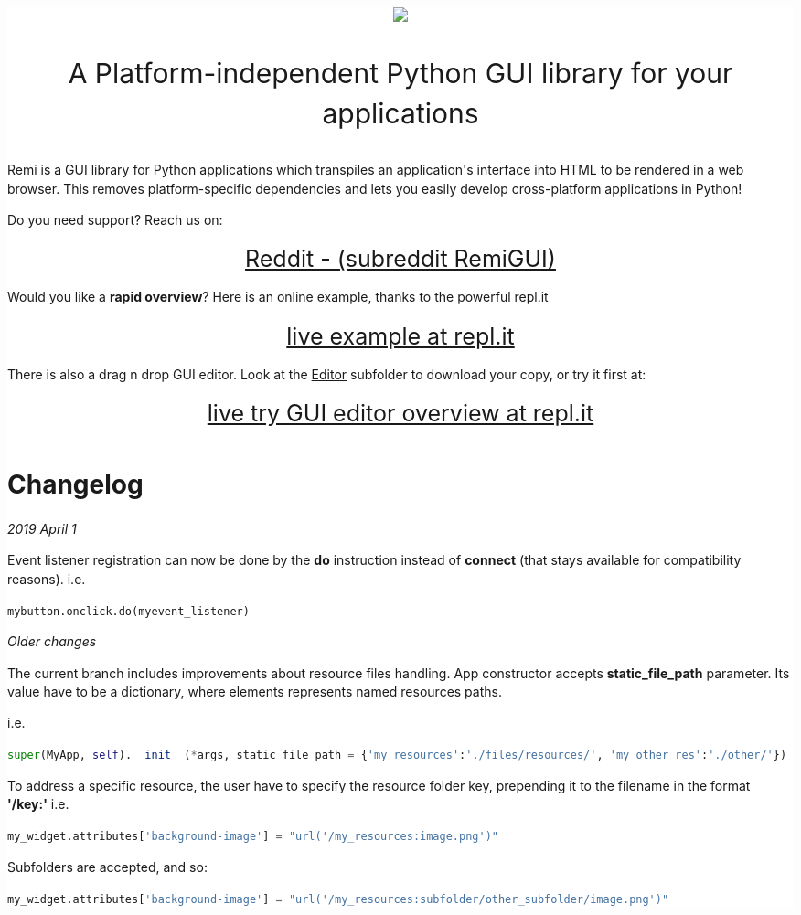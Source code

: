 
<p align="center">
    <img src="https://raw.githubusercontent.com/dddomodossola/remi/development/remi/res/logo.png" width="430">
</p>

<p align="center" style="font-size:30px;">
    A Platform-independent Python GUI library for your applications
</p>


Remi is a GUI library for Python applications which transpiles an application's interface into HTML to be rendered in a web browser. This removes platform-specific dependencies and lets you easily develop cross-platform applications in Python!


Do you need support? Reach us on:
<p align="center">
<a href="https://www.reddit.com/r/RemiGUI" style="font-size:25px">Reddit - (subreddit RemiGUI)</a>
</p>


Would you like a **rapid overview**? Here is an online example, thanks to the powerful repl.it 
<p align="center">
<a href="http://remiexample--daviderosa.repl.co/ " style="font-size:25px">live example at repl.it</a>
</p>


There is also a drag n drop GUI editor. Look at the [Editor](https://github.com/dddomodossola/remi/tree/master/editor) subfolder to download your copy, or try it first at:
<p align="center">
<a href="http://remiguieditor--daviderosa.repl.co/ " style="font-size:25px">live try GUI editor overview at repl.it</a>
</p>


Changelog
===
*2019 April 1*

Event listener registration can now be done by the **do** instruction instead of **connect** (that stays available for compatibility reasons).
i.e. 
```python
mybutton.onclick.do(myevent_listener)
```

*Older changes*

The current branch includes improvements about resource files handling. 
App constructor accepts **static_file_path** parameter. Its value have to be a dictionary, where elements represents named resources paths.

i.e.
```python
super(MyApp, self).__init__(*args, static_file_path = {'my_resources':'./files/resources/', 'my_other_res':'./other/'})
```
To address a specific resource, the user have to specify the resource folder key, prepending it to the filename in the format **'/key:'**
i.e.
```python
my_widget.attributes['background-image'] = "url('/my_resources:image.png')"
```
Subfolders are accepted, and so:
```python
my_widget.attributes['background-image'] = "url('/my_resources:subfolder/other_subfolder/image.png')"
```
